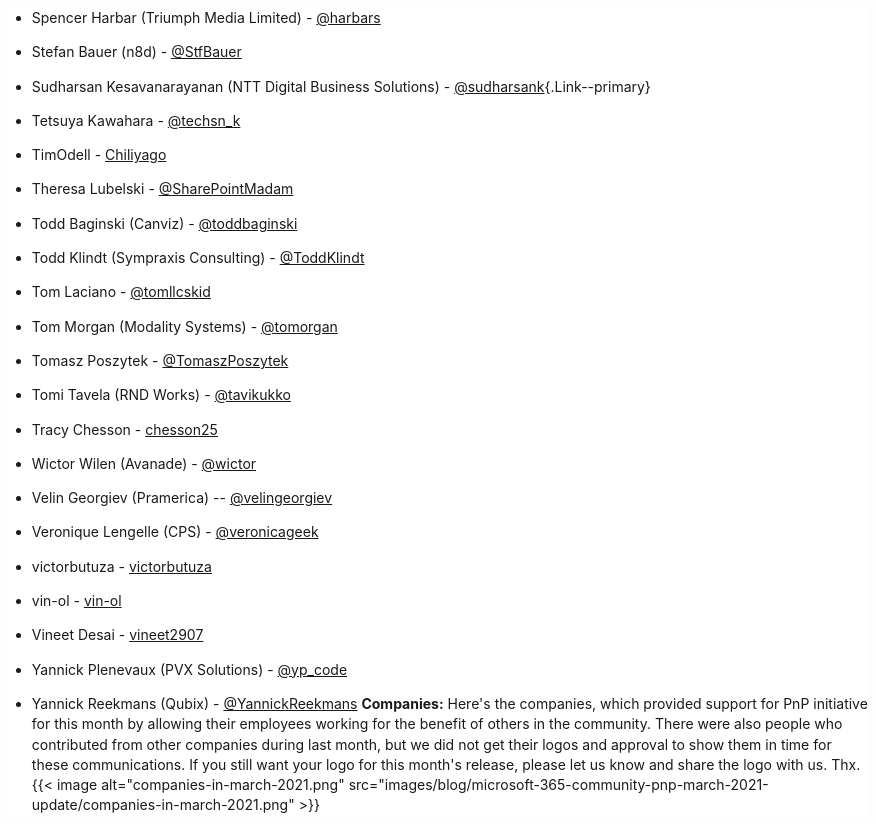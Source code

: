 -   Spencer Harbar (Triumph Media Limited) -
    [@harbars](https://twitter.com/harbars)

-   Stefan Bauer (n8d) - [@StfBauer](https://twitter.com/StfBauer)

-   Sudharsan Kesavanarayanan (NTT Digital Business Solutions)
    - [@sudharsank](https://twitter.com/sudharsank){.Link--primary}

-   Tetsuya Kawahara - [@techsn_k](https://twitter.com/techsn_k)

-   TimOdell - [Chiliyago](https://github.com/Chiliyago)

-   Theresa Lubelski -
    [@SharePointMadam](https://twitter.com/SharePointMadam)

-   Todd Baginski (Canviz) -
    [@toddbaginski](https://twitter.com/toddbaginski)

-   Todd Klindt (Sympraxis Consulting) -
    [@ToddKlindt](https://twitter.com/ToddKlindt)

-   Tom Laciano - [@tomllcskid](https://twitter.com/tomllcskid)

-   Tom Morgan (Modality Systems) -
    [@tomorgan](https://twitter.com/tomorgan)

-   Tomasz Poszytek -
    [@TomaszPoszytek](https://twitter.com/TomaszPoszytek)

-   Tomi Tavela (RND Works) -
    [@tavikukko](https://twitter.com/tavikukko)

-   Tracy Chesson - [chesson25](https://github.com/chesson25)

-   Wictor Wilen (Avanade) - [@wictor](https://twitter.com/wictor)

-   Velin Georgiev (Pramerica) --
    [@velingeorgiev](https://twitter.com/velingeorgiev)

-   Veronique Lengelle (CPS) -
    [@veronicageek](https://twitter.com/veronicageek)

-   victorbutuza - [victorbutuza](https://github.com/victorbutuza)

-   vin-ol - [vin-ol](https://github.com/vin-ol)

-   Vineet Desai - [vineet2907](https://github.com/vineet2907)

-   Yannick Plenevaux (PVX Solutions) -
    [@yp_code](https://twitter.com/yp_code)

-   Yannick Reekmans (Qubix) -
    [@YannickReekmans](https://twitter.com/YannickReekmans)
**Companies:** Here's the companies, which provided support for PnP
initiative for this month by allowing their employees working for the
benefit of others in the community. There were also people who
contributed from other companies during last month, but we did not get
their logos and approval to show them in time for these communications.
If you still want your logo for this month's release, please let us
know and share the logo with us. Thx.
{{< image alt="companies-in-march-2021.png" src="images/blog/microsoft-365-community-pnp-march-2021-update/companies-in-march-2021.png" >}}
